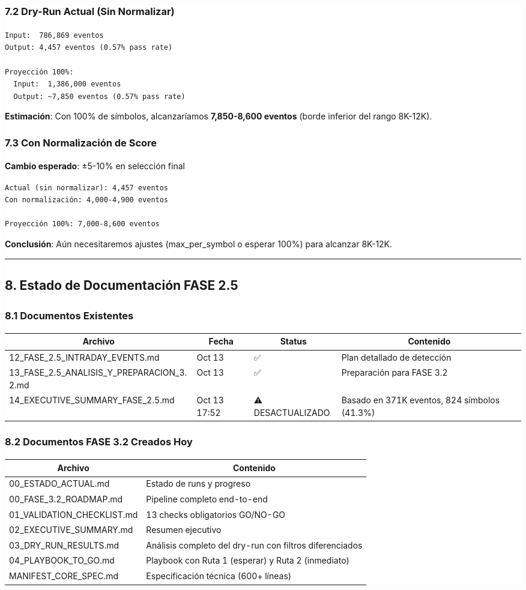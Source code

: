 ### 7.2 Dry-Run Actual (Sin Normalizar)

```
Input:  786,869 eventos
Output: 4,457 eventos (0.57% pass rate)

Proyección 100%:
  Input:  1,386,000 eventos
  Output: ~7,850 eventos (0.57% pass rate)
```

**Estimación**: Con 100% de símbolos, alcanzaríamos **7,850-8,600 eventos** (borde inferior del rango 8K-12K).

### 7.3 Con Normalización de Score

**Cambio esperado**: ±5-10% en selección final
```
Actual (sin normalizar): 4,457 eventos
Con normalización: 4,000-4,900 eventos

Proyección 100%: 7,000-8,600 eventos
```

**Conclusión**: Aún necesitaremos ajustes (max_per_symbol o esperar 100%) para alcanzar 8K-12K.

---

## 8. Estado de Documentación FASE 2.5

### 8.1 Documentos Existentes

| Archivo | Fecha | Status | Contenido |
|---------|-------|--------|-----------|
| 12_FASE_2.5_INTRADAY_EVENTS.md | Oct 13 | ✅ | Plan detallado de detección |
| 13_FASE_2.5_ANALISIS_Y_PREPARACION_3.2.md | Oct 13 | ✅ | Preparación para FASE 3.2 |
| 14_EXECUTIVE_SUMMARY_FASE_2.5.md | Oct 13 17:52 | ⚠️ DESACTUALIZADO | Basado en 371K eventos, 824 símbolos (41.3%) |

### 8.2 Documentos FASE 3.2 Creados Hoy

| Archivo | Contenido |
|---------|-----------|
| 00_ESTADO_ACTUAL.md | Estado de runs y progreso |
| 00_FASE_3.2_ROADMAP.md | Pipeline completo end-to-end |
| 01_VALIDATION_CHECKLIST.md | 13 checks obligatorios GO/NO-GO |
| 02_EXECUTIVE_SUMMARY.md | Resumen ejecutivo |
| 03_DRY_RUN_RESULTS.md | Análisis completo del dry-run con filtros diferenciados |
| 04_PLAYBOOK_TO_GO.md | Playbook con Ruta 1 (esperar) y Ruta 2 (inmediato) |
| MANIFEST_CORE_SPEC.md | Especificación técnica (600+ líneas) |
